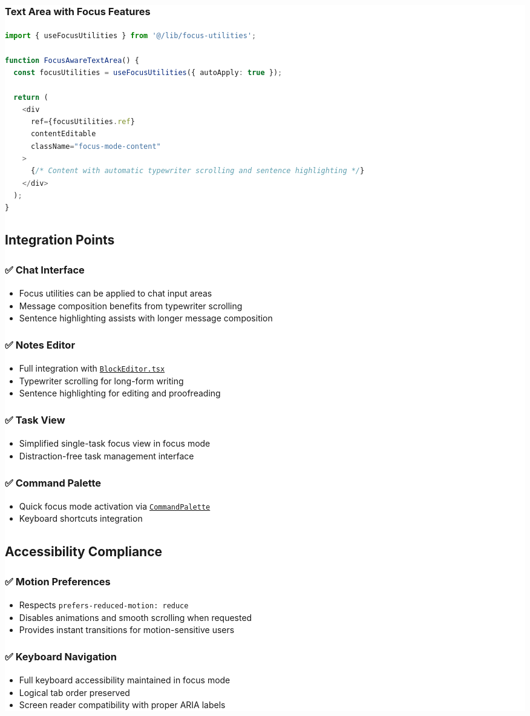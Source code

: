 ### Text Area with Focus Features
```typescript
import { useFocusUtilities } from '@/lib/focus-utilities';

function FocusAwareTextArea() {
  const focusUtilities = useFocusUtilities({ autoApply: true });
  
  return (
    <div 
      ref={focusUtilities.ref}
      contentEditable
      className="focus-mode-content"
    >
      {/* Content with automatic typewriter scrolling and sentence highlighting */}
    </div>
  );
}
```

## Integration Points

### ✅ Chat Interface
- Focus utilities can be applied to chat input areas
- Message composition benefits from typewriter scrolling
- Sentence highlighting assists with longer message composition

### ✅ Notes Editor
- Full integration with [`BlockEditor.tsx`](../tauri-app/src/components/notes/BlockEditor.tsx:1)
- Typewriter scrolling for long-form writing
- Sentence highlighting for editing and proofreading

### ✅ Task View
- Simplified single-task focus view in focus mode
- Distraction-free task management interface

### ✅ Command Palette
- Quick focus mode activation via [`CommandPalette`](../tauri-app/src/components/ui/command-palette.tsx:1)
- Keyboard shortcuts integration

## Accessibility Compliance

### ✅ Motion Preferences
- Respects `prefers-reduced-motion: reduce`
- Disables animations and smooth scrolling when requested
- Provides instant transitions for motion-sensitive users

### ✅ Keyboard Navigation
- Full keyboard accessibility maintained in focus mode
- Logical tab order preserved
- Screen reader compatibility with proper ARIA labels
